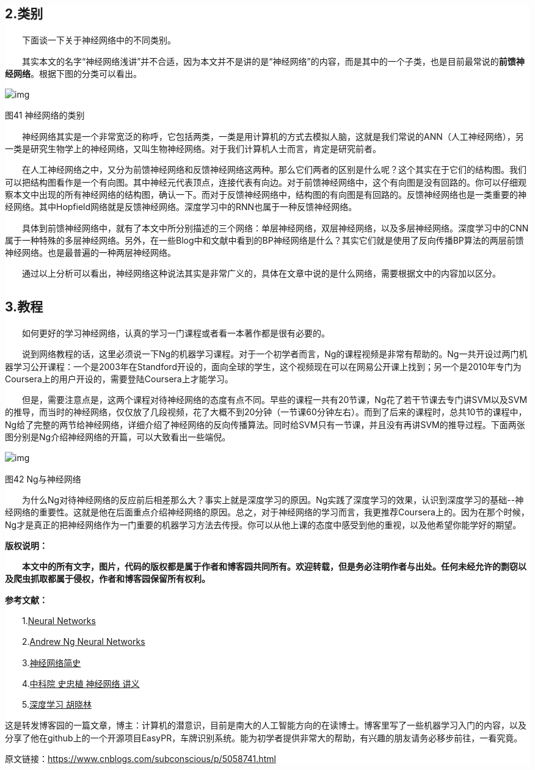 ## **2.类别**

　　下面谈一下关于神经网络中的不同类别。

　　其实本文的名字“神经网络浅讲”并不合适，因为本文并不是讲的是“神经网络”的内容，而是其中的一个子类，也是目前最常说的**前馈神经网络**。根据下图的分类可以看出。

![img](https://imgconvert.csdnimg.cn/aHR0cHM6Ly9pbWFnZXMyMDE1LmNuYmxvZ3MuY29tL2Jsb2cvNjczNzkzLzIwMTUxMi82NzM3OTMtMjAxNTEyMjcxOTA1NDM0OTktMjYxNDI4MC5qcGc?x-oss-process=image/format,png)

图41 神经网络的类别

 

　　神经网络其实是一个非常宽泛的称呼，它包括两类，一类是用计算机的方式去模拟人脑，这就是我们常说的ANN（人工神经网络），另一类是研究生物学上的神经网络，又叫生物神经网络。对于我们计算机人士而言，肯定是研究前者。

　　在人工神经网络之中，又分为前馈神经网络和反馈神经网络这两种。那么它们两者的区别是什么呢？这个其实在于它们的结构图。我们可以把结构图看作是一个有向图。其中神经元代表顶点，连接代表有向边。对于前馈神经网络中，这个有向图是没有回路的。你可以仔细观察本文中出现的所有神经网络的结构图，确认一下。而对于反馈神经网络中，结构图的有向图是有回路的。反馈神经网络也是一类重要的神经网络。其中Hopfield网络就是反馈神经网络。深度学习中的RNN也属于一种反馈神经网络。

　　具体到前馈神经网络中，就有了本文中所分别描述的三个网络：单层神经网络，双层神经网络，以及多层神经网络。深度学习中的CNN属于一种特殊的多层神经网络。另外，在一些Blog中和文献中看到的BP神经网络是什么？其实它们就是使用了反向传播BP算法的两层前馈神经网络。也是最普遍的一种两层神经网络。

　　通过以上分析可以看出，神经网络这种说法其实是非常广义的，具体在文章中说的是什么网络，需要根据文中的内容加以区分。

## **3.教程**

　　如何更好的学习神经网络，认真的学习一门课程或者看一本著作都是很有必要的。

　　说到网络教程的话，这里必须说一下Ng的机器学习课程。对于一个初学者而言，Ng的课程视频是非常有帮助的。Ng一共开设过两门机器学习公开课程：一个是2003年在Standford开设的，面向全球的学生，这个视频现在可以在网易公开课上找到；另一个是2010年专门为Coursera上的用户开设的，需要登陆Coursera上才能学习。

　　但是，需要注意点是，这两个课程对待神经网络的态度有点不同。早些的课程一共有20节课，Ng花了若干节课去专门讲SVM以及SVM的推导，而当时的神经网络，仅仅放了几段视频，花了大概不到20分钟（一节课60分钟左右）。而到了后来的课程时，总共10节的课程中，Ng给了完整的两节给神经网络，详细介绍了神经网络的反向传播算法。同时给SVM只有一节课，并且没有再讲SVM的推导过程。下面两张图分别是Ng介绍神经网络的开篇，可以大致看出一些端倪。

![img](https://imgconvert.csdnimg.cn/aHR0cHM6Ly9pbWFnZXMyMDE1LmNuYmxvZ3MuY29tL2Jsb2cvNjczNzkzLzIwMTUxMi82NzM3OTMtMjAxNTEyMzAxNTU4MzgwNTctNTUxNTMzNTg5LmpwZw?x-oss-process=image/format,png)

图42 Ng与神经网络

 

　　为什么Ng对待神经网络的反应前后相差那么大？事实上就是深度学习的原因。Ng实践了深度学习的效果，认识到深度学习的基础--神经网络的重要性。这就是他在后面重点介绍神经网络的原因。总之，对于神经网络的学习而言，我更推荐Coursera上的。因为在那个时候，Ng才是真正的把神经网络作为一门重要的机器学习方法去传授。你可以从他上课的态度中感受到他的重视，以及他希望你能学好的期望。

 

**版权说明：**

　　**本文中的所有文字，图片，代码的版权都是属于作者和博客园共同所有。欢迎转载，但是务必注明作者与出处。任何未经允许的剽窃以及爬虫抓取都属于侵权，作者和博客园保留所有权利。**

 

**参考文献：**

　　1.[Neural Networks](https://www.doc.ic.ac.uk/~nd/surprise_96/journal/vol4/cs11/report.html)

　　2.[Andrew Ng Neural Networks ](http://ufldl.stanford.edu/wiki/index.php/Neural_Networks)

　　3.[神经网络简史](http://www.36dsj.com/archives/20804)

　　4.[中科院 史忠植 神经网络 讲义](http://www.intsci.ac.cn/shizz/course/kd08.ppt)

　　5.[深度学习 胡晓林](http://caai.cn/contents/118/1934.html)

 

 

 这是转发博客园的一篇文章，博主：计算机的潜意识，目前是南大的人工智能方向的在读博士。博客里写了一些机器学习入门的内容，以及分享了他在github上的一个开源项目EasyPR，车牌识别系统。能为初学者提供非常大的帮助，有兴趣的朋友请务必移步前往，一看究竟。

原文链接：https://www.cnblogs.com/subconscious/p/5058741.html